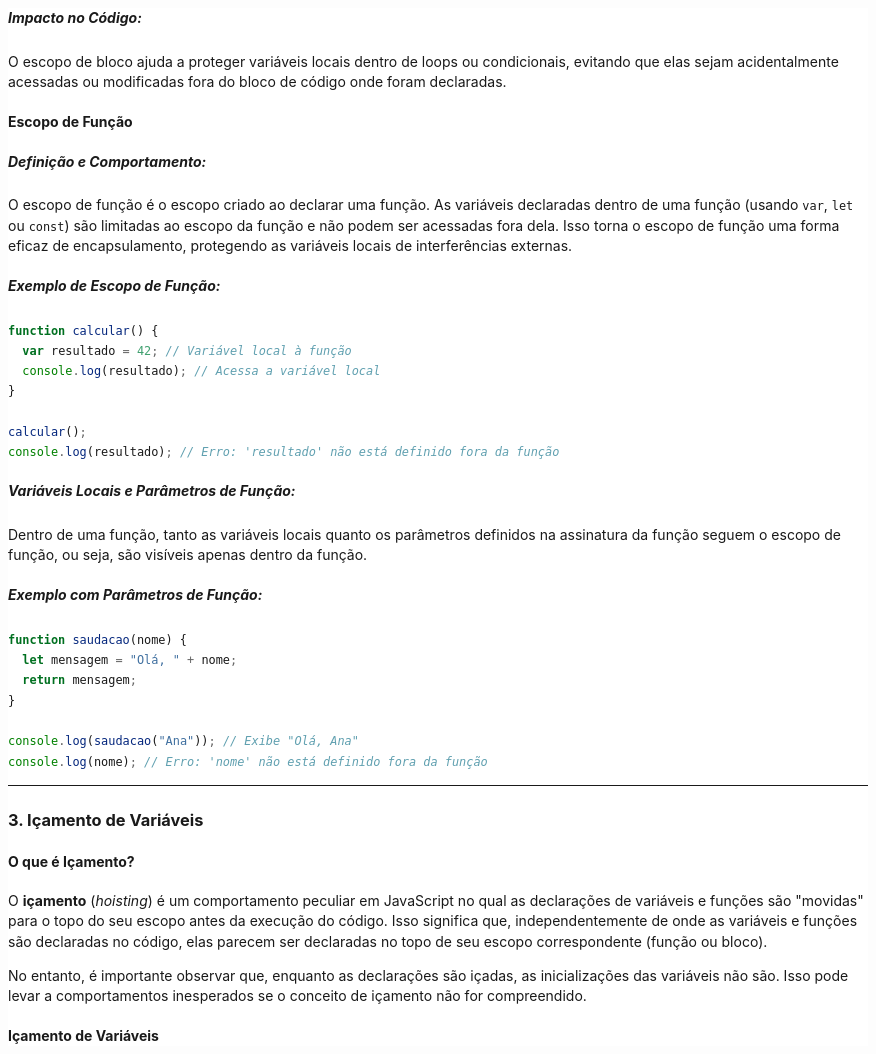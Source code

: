 ##### **Impacto no Código:**
O escopo de bloco ajuda a proteger variáveis locais dentro de loops ou condicionais, evitando que elas sejam acidentalmente acessadas ou modificadas fora do bloco de código onde foram declaradas.

#### **Escopo de Função**

##### **Definição e Comportamento:**
O escopo de função é o escopo criado ao declarar uma função. As variáveis declaradas dentro de uma função (usando `var`, `let` ou `const`) são limitadas ao escopo da função e não podem ser acessadas fora dela. Isso torna o escopo de função uma forma eficaz de encapsulamento, protegendo as variáveis locais de interferências externas.

##### **Exemplo de Escopo de Função:**
```javascript
function calcular() {
  var resultado = 42; // Variável local à função
  console.log(resultado); // Acessa a variável local
}

calcular();
console.log(resultado); // Erro: 'resultado' não está definido fora da função
```

##### **Variáveis Locais e Parâmetros de Função:**
Dentro de uma função, tanto as variáveis locais quanto os parâmetros definidos na assinatura da função seguem o escopo de função, ou seja, são visíveis apenas dentro da função.

##### **Exemplo com Parâmetros de Função:**
```javascript
function saudacao(nome) {
  let mensagem = "Olá, " + nome;
  return mensagem;
}

console.log(saudacao("Ana")); // Exibe "Olá, Ana"
console.log(nome); // Erro: 'nome' não está definido fora da função
```

---

### 3. Içamento de Variáveis

#### **O que é Içamento?**

O **içamento** (*hoisting*) é um comportamento peculiar em JavaScript no qual as declarações de variáveis e funções são "movidas" para o topo do seu escopo antes da execução do código. Isso significa que, independentemente de onde as variáveis e funções são declaradas no código, elas parecem ser declaradas no topo de seu escopo correspondente (função ou bloco).

No entanto, é importante observar que, enquanto as declarações são içadas, as inicializações das variáveis não são. Isso pode levar a comportamentos inesperados se o conceito de içamento não for compreendido.

#### **Içamento de Variáveis**
